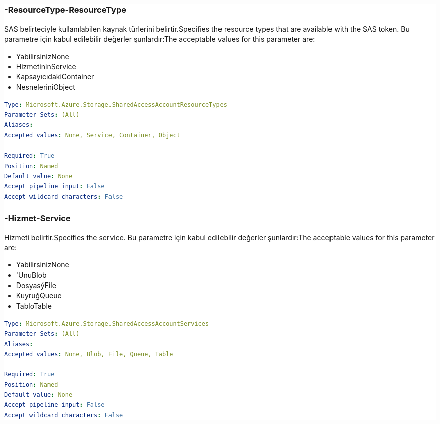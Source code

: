### <span data-ttu-id="05c82-134">-ResourceType</span><span class="sxs-lookup"><span data-stu-id="05c82-134">-ResourceType</span></span>
<span data-ttu-id="05c82-135">SAS belirteciyle kullanılabilen kaynak türlerini belirtir.</span><span class="sxs-lookup"><span data-stu-id="05c82-135">Specifies the resource types that are available with the SAS token.</span></span>
<span data-ttu-id="05c82-136">Bu parametre için kabul edilebilir değerler şunlardır:</span><span class="sxs-lookup"><span data-stu-id="05c82-136">The acceptable values for this parameter are:</span></span>
- <span data-ttu-id="05c82-137">Yabilirsiniz</span><span class="sxs-lookup"><span data-stu-id="05c82-137">None</span></span>
- <span data-ttu-id="05c82-138">Hizmetinin</span><span class="sxs-lookup"><span data-stu-id="05c82-138">Service</span></span>
- <span data-ttu-id="05c82-139">Kapsayıcıdaki</span><span class="sxs-lookup"><span data-stu-id="05c82-139">Container</span></span>
- <span data-ttu-id="05c82-140">Nesnelerini</span><span class="sxs-lookup"><span data-stu-id="05c82-140">Object</span></span>

```yaml
Type: Microsoft.Azure.Storage.SharedAccessAccountResourceTypes
Parameter Sets: (All)
Aliases:
Accepted values: None, Service, Container, Object

Required: True
Position: Named
Default value: None
Accept pipeline input: False
Accept wildcard characters: False
```

### <span data-ttu-id="05c82-141">-Hizmet</span><span class="sxs-lookup"><span data-stu-id="05c82-141">-Service</span></span>
<span data-ttu-id="05c82-142">Hizmeti belirtir.</span><span class="sxs-lookup"><span data-stu-id="05c82-142">Specifies the service.</span></span>
<span data-ttu-id="05c82-143">Bu parametre için kabul edilebilir değerler şunlardır:</span><span class="sxs-lookup"><span data-stu-id="05c82-143">The acceptable values for this parameter are:</span></span>
- <span data-ttu-id="05c82-144">Yabilirsiniz</span><span class="sxs-lookup"><span data-stu-id="05c82-144">None</span></span>
- <span data-ttu-id="05c82-145">'Unu</span><span class="sxs-lookup"><span data-stu-id="05c82-145">Blob</span></span>
- <span data-ttu-id="05c82-146">Dosyasý</span><span class="sxs-lookup"><span data-stu-id="05c82-146">File</span></span>
- <span data-ttu-id="05c82-147">Kuyruğ</span><span class="sxs-lookup"><span data-stu-id="05c82-147">Queue</span></span>
- <span data-ttu-id="05c82-148">Tablo</span><span class="sxs-lookup"><span data-stu-id="05c82-148">Table</span></span>

```yaml
Type: Microsoft.Azure.Storage.SharedAccessAccountServices
Parameter Sets: (All)
Aliases:
Accepted values: None, Blob, File, Queue, Table

Required: True
Position: Named
Default value: None
Accept pipeline input: False
Accept wildcard characters: False
```
